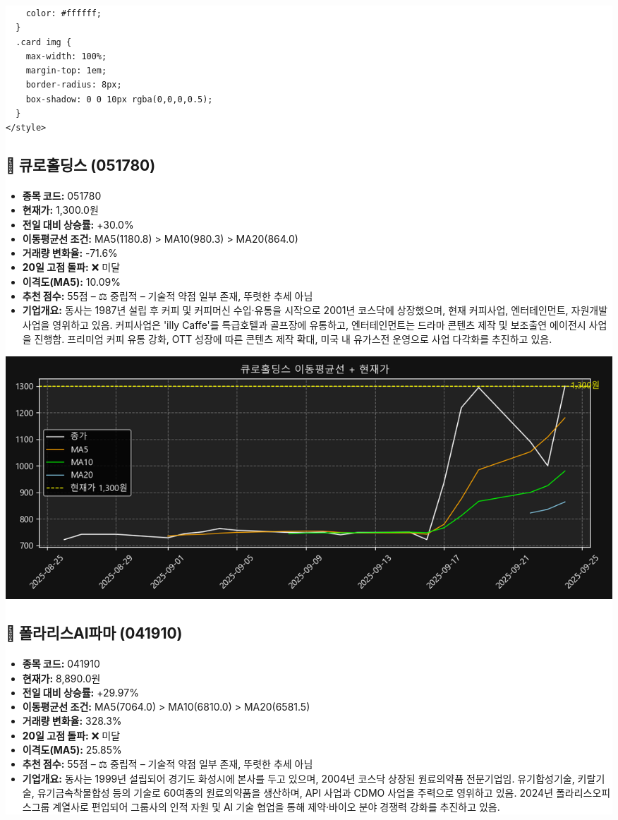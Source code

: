         color: #ffffff;
      }
      .card img {
        max-width: 100%;
        margin-top: 1em;
        border-radius: 8px;
        box-shadow: 0 0 10px rgba(0,0,0,0.5);
      }
    </style>
<div class='card'>
<h2>📌 큐로홀딩스 (051780)</h2>
<ul>
<li><strong>종목 코드:</strong> 051780</li>
<li><strong>현재가:</strong> 1,300.0원</li>
<li><strong>전일 대비 상승률:</strong> +30.0%</li>
<li><strong>이동평균선 조건:</strong> MA5(1180.8) > MA10(980.3) > MA20(864.0)</li>
<li><strong>거래량 변화율:</strong> -71.6%</li>
<li><strong>20일 고점 돌파:</strong> ❌ 미달</li>
<li><strong>이격도(MA5):</strong> 10.09%</li>
<li><strong>추천 점수:</strong> 55점 – ⚖️ 중립적 – 기술적 약점 일부 존재, 뚜렷한 추세 아님</li>
<li><strong>기업개요:</strong> 동사는 1987년 설립 후 커피 및 커피머신 수입·유통을 시작으로 2001년 코스닥에 상장했으며, 현재 커피사업, 엔터테인먼트, 자원개발 사업을 영위하고 있음. 커피사업은 'illy Caffe'를 특급호텔과 골프장에 유통하고, 엔터테인먼트는 드라마 콘텐츠 제작 및 보조출연 에이전시 사업을 진행함. 프리미엄 커피 유통 강화, OTT 성장에 따른 콘텐츠 제작 확대, 미국 내 유가스전 운영으로 사업 다각화를 추진하고 있음.</li>
</ul>
<img src='/assets/maimg/051780/051780_ma_chart_2025-09-24.png' alt='이동평균선 차트'>
</div>
<div class='card'>
<h2>📌 폴라리스AI파마 (041910)</h2>
<ul>
<li><strong>종목 코드:</strong> 041910</li>
<li><strong>현재가:</strong> 8,890.0원</li>
<li><strong>전일 대비 상승률:</strong> +29.97%</li>
<li><strong>이동평균선 조건:</strong> MA5(7064.0) > MA10(6810.0) > MA20(6581.5)</li>
<li><strong>거래량 변화율:</strong> 328.3%</li>
<li><strong>20일 고점 돌파:</strong> ❌ 미달</li>
<li><strong>이격도(MA5):</strong> 25.85%</li>
<li><strong>추천 점수:</strong> 55점 – ⚖️ 중립적 – 기술적 약점 일부 존재, 뚜렷한 추세 아님</li>
<li><strong>기업개요:</strong> 동사는 1999년 설립되어 경기도 화성시에 본사를 두고 있으며, 2004년 코스닥 상장된 원료의약품 전문기업임. 유기합성기술, 키랄기술, 유기금속착물합성 등의 기술로 60여종의 원료의약품을 생산하며, API 사업과 CDMO 사업을 주력으로 영위하고 있음. 2024년 폴라리스오피스그룹 계열사로 편입되어 그룹사의 인적 자원 및 AI 기술 협업을 통해 제약·바이오 분야 경쟁력 강화를 추진하고 있음.</li>
</ul>
